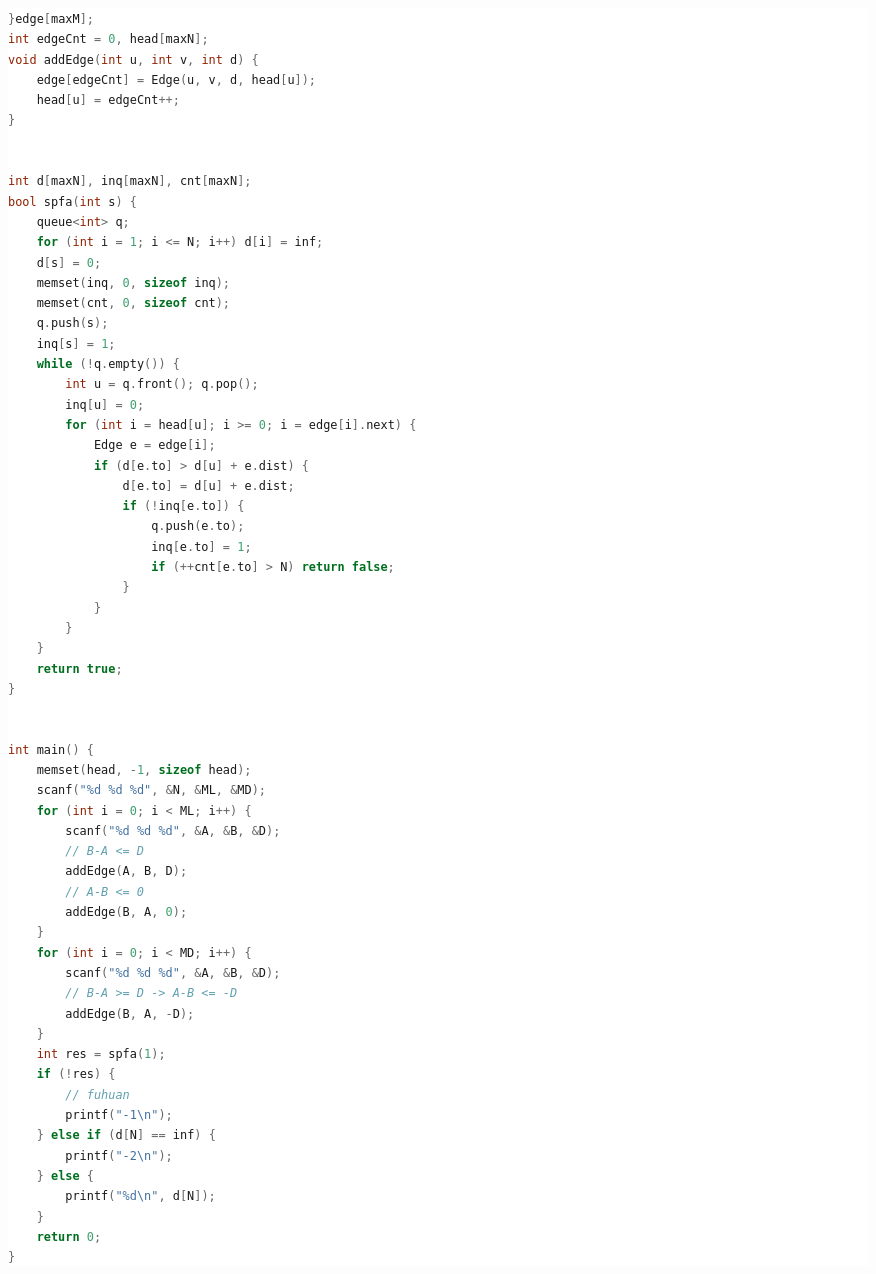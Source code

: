 ```c++
}edge[maxM];
int edgeCnt = 0, head[maxN];
void addEdge(int u, int v, int d) {
    edge[edgeCnt] = Edge(u, v, d, head[u]);
    head[u] = edgeCnt++;
}


int d[maxN], inq[maxN], cnt[maxN];
bool spfa(int s) {
    queue<int> q;
    for (int i = 1; i <= N; i++) d[i] = inf;
    d[s] = 0;
    memset(inq, 0, sizeof inq);
    memset(cnt, 0, sizeof cnt);
    q.push(s);
    inq[s] = 1;
    while (!q.empty()) {
        int u = q.front(); q.pop();
        inq[u] = 0;
        for (int i = head[u]; i >= 0; i = edge[i].next) {
            Edge e = edge[i];
            if (d[e.to] > d[u] + e.dist) {
                d[e.to] = d[u] + e.dist;
                if (!inq[e.to]) {
                    q.push(e.to);
                    inq[e.to] = 1;
                    if (++cnt[e.to] > N) return false;
                }
            }
        }
    }
    return true;
}


int main() {
    memset(head, -1, sizeof head);
    scanf("%d %d %d", &N, &ML, &MD);
    for (int i = 0; i < ML; i++) {
        scanf("%d %d %d", &A, &B, &D);
        // B-A <= D
        addEdge(A, B, D);
        // A-B <= 0
        addEdge(B, A, 0);
    }
    for (int i = 0; i < MD; i++) {
        scanf("%d %d %d", &A, &B, &D);
        // B-A >= D -> A-B <= -D
        addEdge(B, A, -D);
    }
    int res = spfa(1);
    if (!res) {
        // fuhuan
        printf("-1\n");
    } else if (d[N] == inf) {
        printf("-2\n");
    } else {
        printf("%d\n", d[N]);
    }
    return 0;
}
```